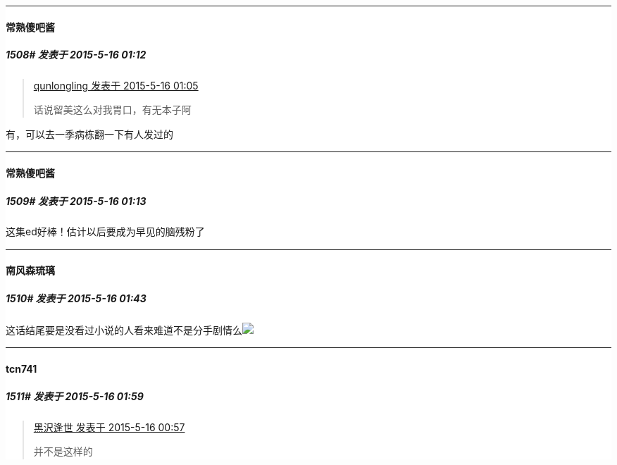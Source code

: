 





*****

####  常熟傻吧酱  
##### 1508#       发表于 2015-5-16 01:12



<blockquote><a href="httphttps://bbs.saraba1st.com/2b/forum.php?mod=redirect&amp;goto=findpost&amp;pid=28966865&amp;ptid=1108194" target="_blank">qunlongling 发表于 2015-5-16 01:05</a>

话说留美这么对我胃口，有无本子阿</blockquote>
有，可以去一季病栋翻一下有人发过的







*****

####  常熟傻吧酱  
##### 1509#       发表于 2015-5-16 01:13




这集ed好棒！估计以后要成为早见的脑残粉了







*****

####  南风森琉璃  
##### 1510#       发表于 2015-5-16 01:43




这话结尾要是没看过小说的人看来难道不是分手剧情么<img src="https://static.saraba1st.com/image/smiley/face/191.gif" referrerpolicy="no-referrer">







*****

####  tcn741  
##### 1511#       发表于 2015-5-16 01:59



<blockquote><a href="httphttps://bbs.saraba1st.com/2b/forum.php?mod=redirect&amp;goto=findpost&amp;pid=28966811&amp;ptid=1108194" target="_blank">黑沢逢世 发表于 2015-5-16 00:57</a>

并不是这样的 
